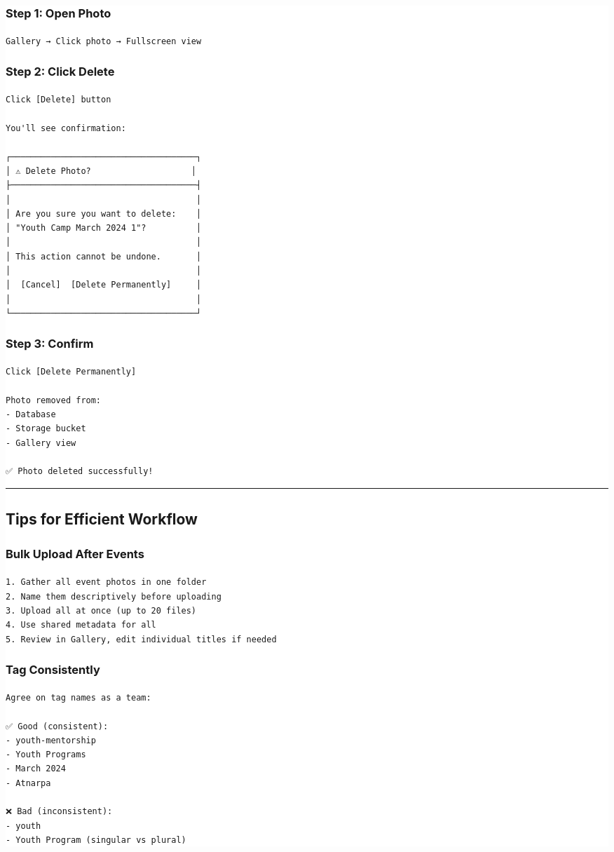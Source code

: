 ### Step 1: Open Photo
```
Gallery → Click photo → Fullscreen view
```

### Step 2: Click Delete
```
Click [Delete] button

You'll see confirmation:

┌─────────────────────────────────────┐
│ ⚠️ Delete Photo?                    │
├─────────────────────────────────────┤
│                                     │
│ Are you sure you want to delete:    │
│ "Youth Camp March 2024 1"?          │
│                                     │
│ This action cannot be undone.       │
│                                     │
│  [Cancel]  [Delete Permanently]     │
│                                     │
└─────────────────────────────────────┘
```

### Step 3: Confirm
```
Click [Delete Permanently]

Photo removed from:
- Database
- Storage bucket
- Gallery view

✅ Photo deleted successfully!
```

---

## Tips for Efficient Workflow

### Bulk Upload After Events
```
1. Gather all event photos in one folder
2. Name them descriptively before uploading
3. Upload all at once (up to 20 files)
4. Use shared metadata for all
5. Review in Gallery, edit individual titles if needed
```

### Tag Consistently
```
Agree on tag names as a team:

✅ Good (consistent):
- youth-mentorship
- Youth Programs
- March 2024
- Atnarpa

❌ Bad (inconsistent):
- youth
- Youth Program (singular vs plural)
```